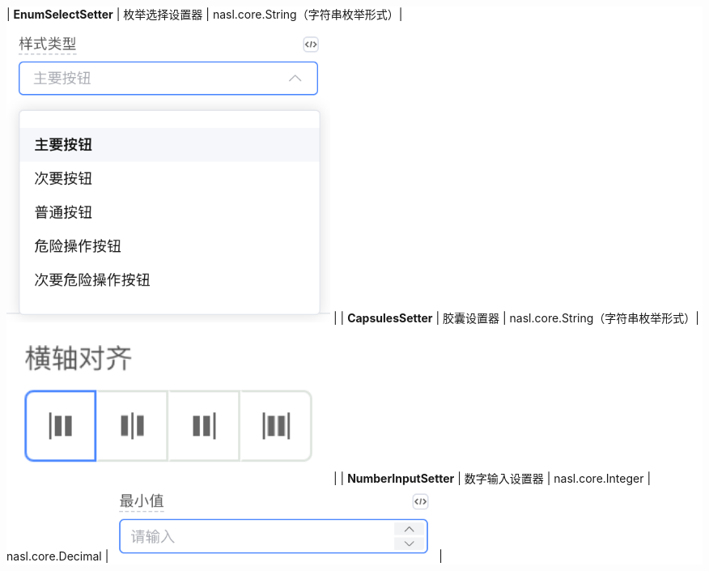 | **EnumSelectSetter**      | 枚举选择设置器   | nasl.core.String（字符串枚举形式）| <img src="../../images/View_202411211701_15.png" class="imgStyle" style="width:400px;" /> |
| **CapsulesSetter**        | 胶囊设置器      | nasl.core.String（字符串枚举形式）| <img src="../../images/View_202411211701_16.png" class="imgStyle" style="width:400px;" />  |
| **NumberInputSetter**     | 数字输入设置器   | nasl.core.Integer \| nasl.core.Decimal | <img src="../../images/View_202411211701_17.png" class="imgStyle" style="width:400px;" />  |